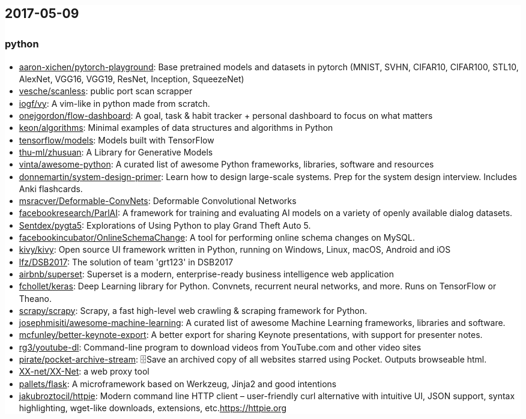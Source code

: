 ## 2017-05-09

### python
* [aaron-xichen/pytorch-playground](https://github.com/aaron-xichen/pytorch-playground): Base pretrained models and datasets in pytorch (MNIST, SVHN, CIFAR10, CIFAR100, STL10, AlexNet, VGG16, VGG19, ResNet, Inception, SqueezeNet)
* [vesche/scanless](https://github.com/vesche/scanless): public port scan scrapper
* [iogf/vy](https://github.com/iogf/vy): A vim-like in python made from scratch.
* [onejgordon/flow-dashboard](https://github.com/onejgordon/flow-dashboard): A goal, task & habit tracker + personal dashboard to focus on what matters
* [keon/algorithms](https://github.com/keon/algorithms): Minimal examples of data structures and algorithms in Python
* [tensorflow/models](https://github.com/tensorflow/models): Models built with TensorFlow
* [thu-ml/zhusuan](https://github.com/thu-ml/zhusuan): A Library for Generative Models
* [vinta/awesome-python](https://github.com/vinta/awesome-python): A curated list of awesome Python frameworks, libraries, software and resources
* [donnemartin/system-design-primer](https://github.com/donnemartin/system-design-primer): Learn how to design large-scale systems. Prep for the system design interview. Includes Anki flashcards.
* [msracver/Deformable-ConvNets](https://github.com/msracver/Deformable-ConvNets): Deformable Convolutional Networks
* [facebookresearch/ParlAI](https://github.com/facebookresearch/ParlAI): A framework for training and evaluating AI models on a variety of openly available dialog datasets.
* [Sentdex/pygta5](https://github.com/Sentdex/pygta5): Explorations of Using Python to play Grand Theft Auto 5.
* [facebookincubator/OnlineSchemaChange](https://github.com/facebookincubator/OnlineSchemaChange): A tool for performing online schema changes on MySQL.
* [kivy/kivy](https://github.com/kivy/kivy): Open source UI framework written in Python, running on Windows, Linux, macOS, Android and iOS
* [lfz/DSB2017](https://github.com/lfz/DSB2017): The solution of team 'grt123' in DSB2017
* [airbnb/superset](https://github.com/airbnb/superset): Superset is a modern, enterprise-ready business intelligence web application
* [fchollet/keras](https://github.com/fchollet/keras): Deep Learning library for Python. Convnets, recurrent neural networks, and more. Runs on TensorFlow or Theano.
* [scrapy/scrapy](https://github.com/scrapy/scrapy): Scrapy, a fast high-level web crawling & scraping framework for Python.
* [josephmisiti/awesome-machine-learning](https://github.com/josephmisiti/awesome-machine-learning): A curated list of awesome Machine Learning frameworks, libraries and software.
* [mcfunley/better-keynote-export](https://github.com/mcfunley/better-keynote-export): A better export for sharing Keynote presentations, with support for presenter notes.
* [rg3/youtube-dl](https://github.com/rg3/youtube-dl): Command-line program to download videos from YouTube.com and other video sites
* [pirate/pocket-archive-stream](https://github.com/pirate/pocket-archive-stream): <g-emoji alias="file_cabinet" fallback-src="https://assets-cdn.github.com/images/icons/emoji/unicode/1f5c4.png" ios-version="9.1">🗄</g-emoji>Save an archived copy of all websites starred using Pocket. Outputs browseable html.
* [XX-net/XX-Net](https://github.com/XX-net/XX-Net): a web proxy tool
* [pallets/flask](https://github.com/pallets/flask): A microframework based on Werkzeug, Jinja2 and good intentions
* [jakubroztocil/httpie](https://github.com/jakubroztocil/httpie): Modern command line HTTP client – user-friendly curl alternative with intuitive UI, JSON support, syntax highlighting, wget-like downloads, extensions, etc.<a href="https://httpie.org">https://httpie.org</a>
